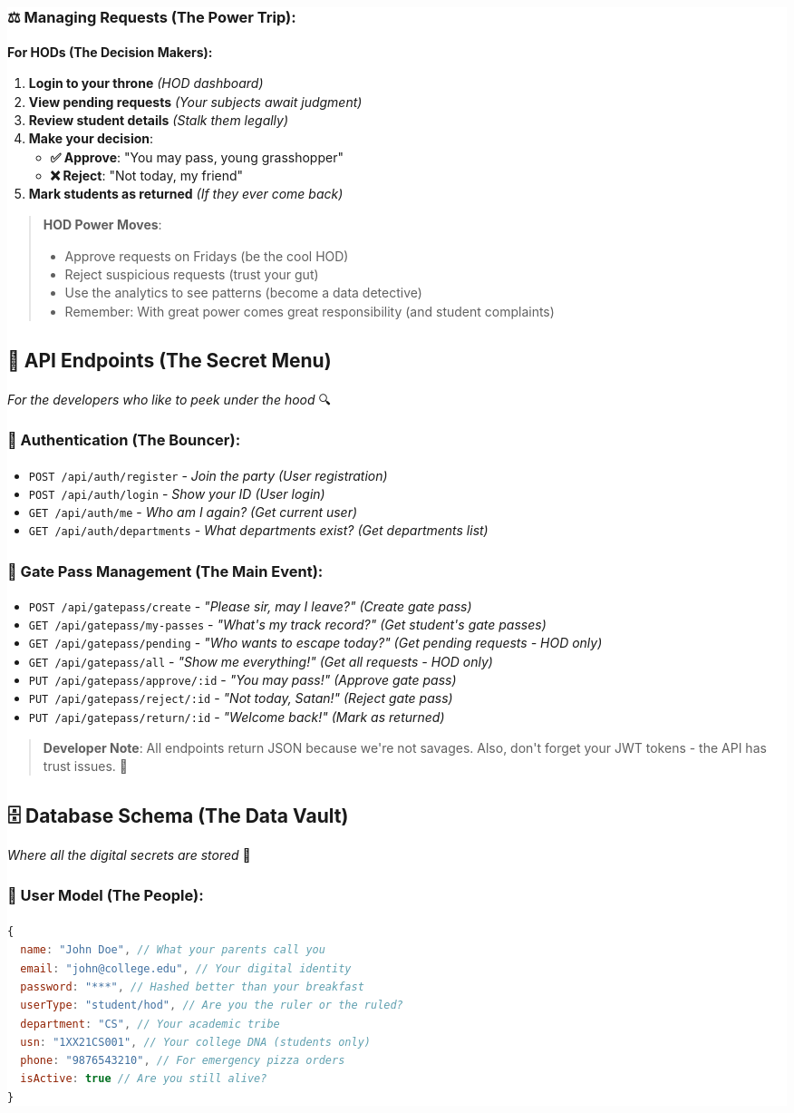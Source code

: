 ### ⚖️ Managing Requests (The Power Trip):

**For HODs (The Decision Makers):**
1. **Login to your throne** *(HOD dashboard)*
2. **View pending requests** *(Your subjects await judgment)*
3. **Review student details** *(Stalk them legally)*
4. **Make your decision**:
   - **✅ Approve**: "You may pass, young grasshopper"
   - **❌ Reject**: "Not today, my friend"
5. **Mark students as returned** *(If they ever come back)*

> **HOD Power Moves**:
> - Approve requests on Fridays (be the cool HOD)
> - Reject suspicious requests (trust your gut)
> - Use the analytics to see patterns (become a data detective)
> - Remember: With great power comes great responsibility (and student complaints)

## 🔌 API Endpoints (The Secret Menu)

*For the developers who like to peek under the hood* 🔍

### 🔐 Authentication (The Bouncer):
- `POST /api/auth/register` - *Join the party (User registration)*
- `POST /api/auth/login` - *Show your ID (User login)*
- `GET /api/auth/me` - *Who am I again? (Get current user)*
- `GET /api/auth/departments` - *What departments exist? (Get departments list)*

### 🎫 Gate Pass Management (The Main Event):
- `POST /api/gatepass/create` - *"Please sir, may I leave?" (Create gate pass)*
- `GET /api/gatepass/my-passes` - *"What's my track record?" (Get student's gate passes)*
- `GET /api/gatepass/pending` - *"Who wants to escape today?" (Get pending requests - HOD only)*
- `GET /api/gatepass/all` - *"Show me everything!" (Get all requests - HOD only)*
- `PUT /api/gatepass/approve/:id` - *"You may pass!" (Approve gate pass)*
- `PUT /api/gatepass/reject/:id` - *"Not today, Satan!" (Reject gate pass)*
- `PUT /api/gatepass/return/:id` - *"Welcome back!" (Mark as returned)*

> **Developer Note**: All endpoints return JSON because we're not savages. Also, don't forget your JWT tokens - the API has trust issues. 🤖

## 🗄️ Database Schema (The Data Vault)

*Where all the digital secrets are stored* 🔐

### 👤 User Model (The People):
```javascript
{
  name: "John Doe", // What your parents call you
  email: "john@college.edu", // Your digital identity
  password: "***", // Hashed better than your breakfast
  userType: "student/hod", // Are you the ruler or the ruled?
  department: "CS", // Your academic tribe
  usn: "1XX21CS001", // Your college DNA (students only)
  phone: "9876543210", // For emergency pizza orders
  isActive: true // Are you still alive?
}
```
